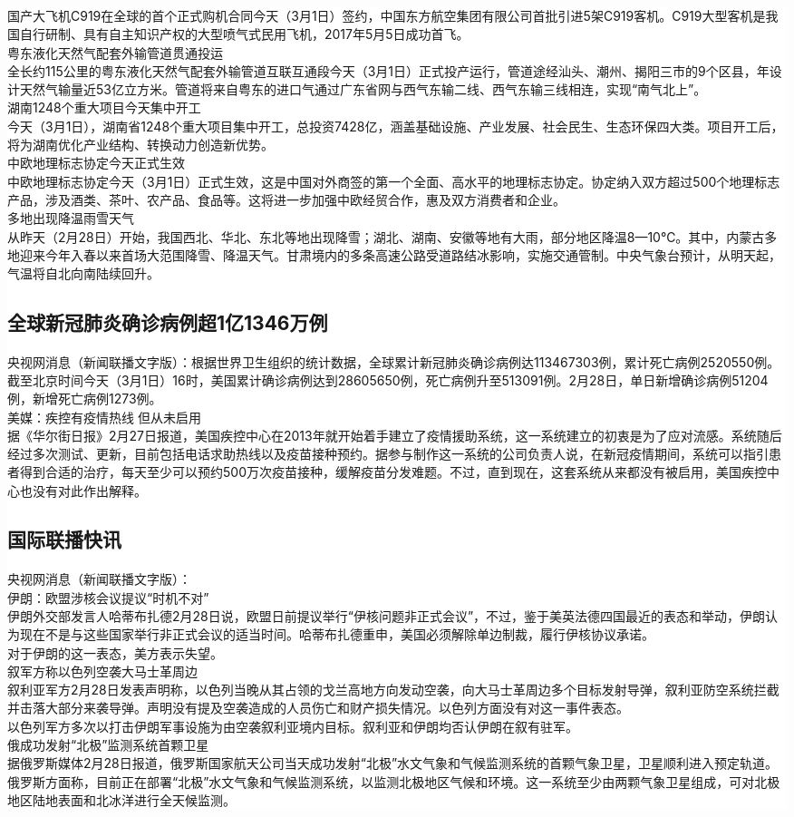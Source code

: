 国产大飞机C919在全球的首个正式购机合同今天（3月1日）签约，中国东方航空集团有限公司首批引进5架C919客机。C919大型客机是我国自行研制、具有自主知识产权的大型喷气式民用飞机，2017年5月5日成功首飞。  
粤东液化天然气配套外输管道贯通投运  
全长约115公里的粤东液化天然气配套外输管道互联互通段今天（3月1日）正式投产运行，管道途经汕头、潮州、揭阳三市的9个区县，年设计天然气输量近53亿立方米。管道将来自粤东的进口气通过广东省网与西气东输二线、西气东输三线相连，实现“南气北上”。  
湖南1248个重大项目今天集中开工  
今天（3月1日），湖南省1248个重大项目集中开工，总投资7428亿，涵盖基础设施、产业发展、社会民生、生态环保四大类。项目开工后，将为湖南优化产业结构、转换动力创造新优势。  
中欧地理标志协定今天正式生效  
中欧地理标志协定今天（3月1日）正式生效，这是中国对外商签的第一个全面、高水平的地理标志协定。协定纳入双方超过500个地理标志产品，涉及酒类、茶叶、农产品、食品等。这将进一步加强中欧经贸合作，惠及双方消费者和企业。  
多地出现降温雨雪天气  
从昨天（2月28日）开始，我国西北、华北、东北等地出现降雪；湖北、湖南、安徽等地有大雨，部分地区降温8—10℃。其中，内蒙古多地迎来今年入春以来首场大范围降雪、降温天气。甘肃境内的多条高速公路受道路结冰影响，实施交通管制。中央气象台预计，从明天起，气温将自北向南陆续回升。  
## 全球新冠肺炎确诊病例超1亿1346万例  
央视网消息（新闻联播文字版）：根据世界卫生组织的统计数据，全球累计新冠肺炎确诊病例达113467303例，累计死亡病例2520550例。  
截至北京时间今天（3月1日）16时，美国累计确诊病例达到28605650例，死亡病例升至513091例。2月28日，单日新增确诊病例51204例，新增死亡病例1273例。  
美媒：疾控有疫情热线 但从未启用  
据《华尔街日报》2月27日报道，美国疾控中心在2013年就开始着手建立了疫情援助系统，这一系统建立的初衷是为了应对流感。系统随后经过多次测试、更新，目前包括电话求助热线以及疫苗接种预约。据参与制作这一系统的公司负责人说，在新冠疫情期间，系统可以指引患者得到合适的治疗，每天至少可以预约500万次疫苗接种，缓解疫苗分发难题。不过，直到现在，这套系统从来都没有被启用，美国疾控中心也没有对此作出解释。  
## 国际联播快讯  
央视网消息（新闻联播文字版）：  
伊朗：欧盟涉核会议提议“时机不对”  
伊朗外交部发言人哈蒂布扎德2月28日说，欧盟日前提议举行“伊核问题非正式会议”，不过，鉴于美英法德四国最近的表态和举动，伊朗认为现在不是与这些国家举行非正式会议的适当时间。哈蒂布扎德重申，美国必须解除单边制裁，履行伊核协议承诺。  
对于伊朗的这一表态，美方表示失望。  
叙军方称以色列空袭大马士革周边  
叙利亚军方2月28日发表声明称，以色列当晚从其占领的戈兰高地方向发动空袭，向大马士革周边多个目标发射导弹，叙利亚防空系统拦截并击落大部分来袭导弹。声明没有提及空袭造成的人员伤亡和财产损失情况。以色列方面没有对这一事件表态。  
以色列军方多次以打击伊朗军事设施为由空袭叙利亚境内目标。叙利亚和伊朗均否认伊朗在叙有驻军。  
俄成功发射“北极”监测系统首颗卫星  
据俄罗斯媒体2月28日报道，俄罗斯国家航天公司当天成功发射“北极”水文气象和气候监测系统的首颗气象卫星，卫星顺利进入预定轨道。俄罗斯方面称，目前正在部署“北极”水文气象和气候监测系统，以监测北极地区气候和环境。这一系统至少由两颗气象卫星组成，可对北极地区陆地表面和北冰洋进行全天候监测。  

